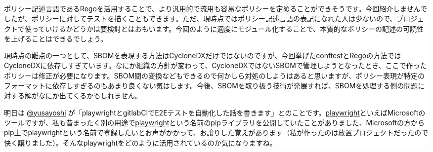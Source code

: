 ポリシー記述言語であるRegoを活用することで、より汎用的で流用も容易なポリシーを定めることができそうです。今回紹介しませんでしたが、ポリシーに対してテストを描くこともできます。ただ、現時点ではポリシー記述言語の表記になれた人は少ないので、プロジェクトで使っていけるかどうかは要検討とはおもいます。今回のように適度にモジュール化することで、本質的なポリシーの記述の可読性を上げることはできるでしょう。

現時点の難点の一つとして、SBOMを表現する方法はCycloneDXだけではないのですが、今回挙げたconftestとRegoの方法ではCycloneDXに依存しすぎています。なにか組織の方針が変わって、CycloneDXではないSBOMで管理しようとなったとき、ここで作ったポリシーは修正が必要になります。SBOM間の変換などもできるので何かしら対処のしようはあると思いますが、ポリシー表現が特定のフォーマットに依存しすぎるのもあまり良くない気はします。今後、SBOMを取り扱う技術が発展すれば、SBOMを処理する側の問題に対する解がなにか出てくるかもしれません。

明日は [@yusayoshi](https://qiita.com/yusayoshi) が「playwrightとgitlabCIでE2Eテストを自動化した話を書きます」とのことです。[playwright](https://github.com/microsoft/playwright)といえばMicrosoftのツールですが、私も昔まったく別の用途で[playwright](https://github.com/heriet/playwright)という名前のpipライブラリを公開していたことがありました、Microsoftの方からpip上でplaywrightという名前で登録したいとお声がかかって、お譲りした覚えがあります（私が作ったのは放置プロジェクトだったので快く譲りました）。そんなplaywrightをどのように活用されているのか気になりますね。
